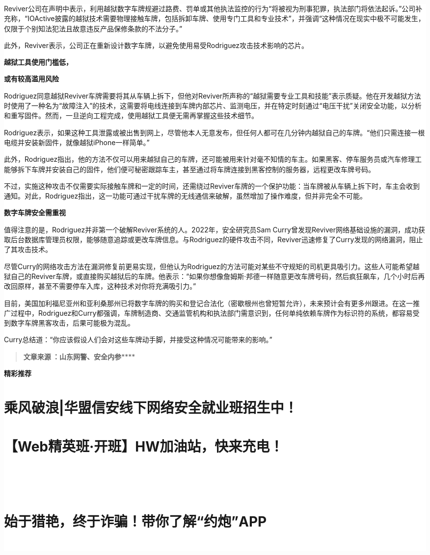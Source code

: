 Reviver公司在声明中表示，利用越狱数字车牌规避过路费、罚单或其他执法监控的行为“将被视为刑事犯罪，执法部门将依法起诉。”公司补充称，“IOActive披露的越狱技术需要物理接触车牌，包括拆卸车牌、使用专门工具和专业技术”，并强调“这种情况在现实中极不可能发生，仅限于个别知法犯法且故意违反产品保修条款的不法分子。”  
  
此外，Reviver表示，公司正在重新设计数字车牌，以避免使用易受Rodriguez攻击技术影响的芯片。  
  
**越狱工具使用门槛低，**  
  
  
**或有较高滥用风险**  
  
Rodriguez同意越狱Reviver车牌需要将其从车辆上拆下，但他对Reviver所声称的“越狱需要专业工具和技能”表示质疑。他在开发越狱方法时使用了一种名为“故障注入”的技术，这需要将电线连接到车牌内部芯片、监测电压，并在特定时刻通过“电压干扰”关闭安全功能，以分析和重写固件。然而，一旦逆向工程完成，使用越狱工具便无需再掌握这些技术细节。  
  
Rodriguez表示，如果这种工具泄露或被出售到网上，尽管他本人无意发布，但任何人都可在几分钟内越狱自己的车牌。“他们只需连接一根电缆并安装新固件，就像越狱iPhone一样简单。”  
  
此外，Rodriguez指出，他的方法不仅可以用来越狱自己的车牌，还可能被用来针对毫不知情的车主。如果黑客、停车服务员或汽车修理工能够拆下车牌并安装自己的固件，他们便可秘密跟踪车主，甚至通过将车牌连接到黑客控制的服务器，远程更改车牌号码。  
  
不过，实施这种攻击不仅需要实际接触车牌和一定的时间，还需绕过Reviver车牌的一个保护功能：当车牌被从车辆上拆下时，车主会收到通知。对此，Rodriguez指出，这一功能可通过干扰车牌的无线通信来破解，虽然增加了操作难度，但并非完全不可能。  
  
**数字车牌安全需重视**  
  
值得注意的是，Rodriguez并非第一个破解Reviver系统的人。2022年，安全研究员Sam Curry曾发现Reviver网络基础设施的漏洞，成功获取后台数据库管理员权限，能够随意追踪或更改车牌信息。与Rodriguez的硬件攻击不同，Reviver迅速修复了Curry发现的网络漏洞，阻止了其攻击技术。  
  
尽管Curry的网络攻击方法在漏洞修复前更易实现，但他认为Rodriguez的方法可能对某些不守规矩的司机更具吸引力。这些人可能希望越狱自己的Reviver车牌，或直接购买越狱后的车牌。他表示：“如果你想像詹姆斯·邦德一样随意更改车牌号码，然后疯狂飙车，几个小时后再改回原样，甚至不需要停车入库，这种技术对你将充满吸引力。”   
  
目前，美国加利福尼亚州和亚利桑那州已将数字车牌的购买和登记合法化（密歇根州也曾短暂允许），未来预计会有更多州跟进。在这一推广过程中，Rodriguez和Curry都强调，车牌制造商、交通监管机构和执法部门需意识到，任何单纯依赖车牌作为标识符的系统，都容易受到数字车牌黑客攻击，后果可能极为混乱。  
  
Curry总结道：“你应该假设人们会对这些车牌动手脚，并接受这种情况可能带来的影响。”  
  
> **文章来源 ：山东网警、安全内参******  
  
  
**精彩推荐**  
  
  
  
  
# 乘风破浪|华盟信安线下网络安全就业班招生中！  
  
  
[](http://mp.weixin.qq.com/s?__biz=MzAxMjE3ODU3MQ==&mid=2650575781&idx=2&sn=ea0334807d87faa0c2b30770b0fa710d&chksm=83bdf641b4ca7f5774129396e8e916645b7aa7e2e2744984d724ca0019e913b491107e1d6e29&scene=21#wechat_redirect)  
  
  
# 【Web精英班·开班】HW加油站，快来充电！  
  
  
‍[](http://mp.weixin.qq.com/s?__biz=MzAxMjE3ODU3MQ==&mid=2650594891&idx=1&sn=b2c5659bb6bce6703f282e8acce3d7cb&chksm=83bdbbafb4ca32b9044716aec713576156968a5753fd3a3d6913951a8e2a7e968715adea1ddc&scene=21#wechat_redirect)  
  
  
‍  
# 始于猎艳，终于诈骗！带你了解“约炮”APP  
  
[](http://mp.weixin.qq.com/s?__biz=MzAxMjE3ODU3MQ==&mid=2650575222&idx=1&sn=ce9ab9d633804f2a0862f1771172c26a&chksm=83bdf492b4ca7d843d508982b4550e289055c3181708d9f02bf3c797821cc1d0d8652a0d5535&scene=21#wechat_redirect)  
  
**‍**  
  
  
